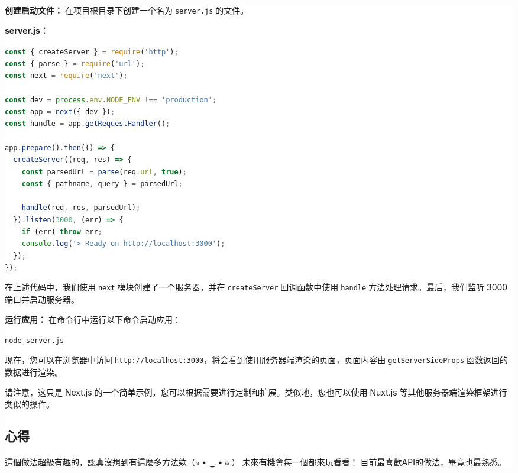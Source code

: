 **创建启动文件：**
在项目根目录下创建一个名为 `server.js` 的文件。

**server.js：**
```javascript
const { createServer } = require('http');
const { parse } = require('url');
const next = require('next');

const dev = process.env.NODE_ENV !== 'production';
const app = next({ dev });
const handle = app.getRequestHandler();

app.prepare().then(() => {
  createServer((req, res) => {
    const parsedUrl = parse(req.url, true);
    const { pathname, query } = parsedUrl;

    handle(req, res, parsedUrl);
  }).listen(3000, (err) => {
    if (err) throw err;
    console.log('> Ready on http://localhost:3000');
  });
});
```

在上述代码中，我们使用 `next` 模块创建了一个服务器，并在 `createServer` 回调函数中使用 `handle` 方法处理请求。最后，我们监听 3000 端口并启动服务器。

**运行应用：**
在命令行中运行以下命令启动应用：
```bash
node server.js
```

现在，您可以在浏览器中访问 `http://localhost:3000`，将会看到使用服务器端渲染的页面，页面内容由 `getServerSideProps` 函数返回的数据进行渲染。

请注意，这只是 Next.js 的一个简单示例，您可以根据需要进行定制和扩展。类似地，您也可以使用 Nuxt.js 等其他服务器端渲染框架进行类似的操作。

## 心得

這個做法超級有趣的，認真沒想到有這麼多方法欸（๑ • ‿ • ๑ ）
未來有機會每一個都來玩看看！
目前最喜歡API的做法，畢竟也最熟悉。